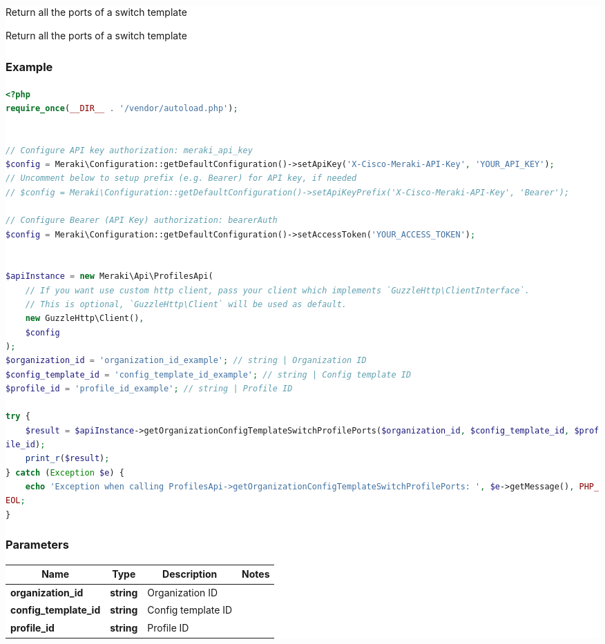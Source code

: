 Return all the ports of a switch template

Return all the ports of a switch template

### Example

```php
<?php
require_once(__DIR__ . '/vendor/autoload.php');


// Configure API key authorization: meraki_api_key
$config = Meraki\Configuration::getDefaultConfiguration()->setApiKey('X-Cisco-Meraki-API-Key', 'YOUR_API_KEY');
// Uncomment below to setup prefix (e.g. Bearer) for API key, if needed
// $config = Meraki\Configuration::getDefaultConfiguration()->setApiKeyPrefix('X-Cisco-Meraki-API-Key', 'Bearer');

// Configure Bearer (API Key) authorization: bearerAuth
$config = Meraki\Configuration::getDefaultConfiguration()->setAccessToken('YOUR_ACCESS_TOKEN');


$apiInstance = new Meraki\Api\ProfilesApi(
    // If you want use custom http client, pass your client which implements `GuzzleHttp\ClientInterface`.
    // This is optional, `GuzzleHttp\Client` will be used as default.
    new GuzzleHttp\Client(),
    $config
);
$organization_id = 'organization_id_example'; // string | Organization ID
$config_template_id = 'config_template_id_example'; // string | Config template ID
$profile_id = 'profile_id_example'; // string | Profile ID

try {
    $result = $apiInstance->getOrganizationConfigTemplateSwitchProfilePorts($organization_id, $config_template_id, $profile_id);
    print_r($result);
} catch (Exception $e) {
    echo 'Exception when calling ProfilesApi->getOrganizationConfigTemplateSwitchProfilePorts: ', $e->getMessage(), PHP_EOL;
}
```

### Parameters

| Name | Type | Description  | Notes |
| ------------- | ------------- | ------------- | ------------- |
| **organization_id** | **string**| Organization ID | |
| **config_template_id** | **string**| Config template ID | |
| **profile_id** | **string**| Profile ID | |
